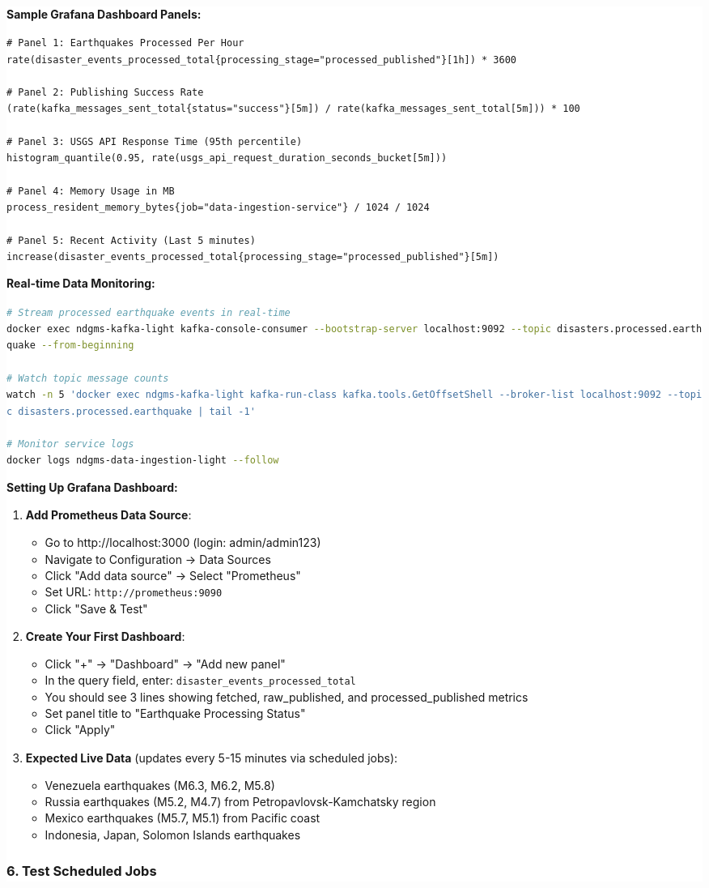 **Sample Grafana Dashboard Panels:**
```prometheus
# Panel 1: Earthquakes Processed Per Hour
rate(disaster_events_processed_total{processing_stage="processed_published"}[1h]) * 3600

# Panel 2: Publishing Success Rate
(rate(kafka_messages_sent_total{status="success"}[5m]) / rate(kafka_messages_sent_total[5m])) * 100

# Panel 3: USGS API Response Time (95th percentile)
histogram_quantile(0.95, rate(usgs_api_request_duration_seconds_bucket[5m]))

# Panel 4: Memory Usage in MB
process_resident_memory_bytes{job="data-ingestion-service"} / 1024 / 1024

# Panel 5: Recent Activity (Last 5 minutes)
increase(disaster_events_processed_total{processing_stage="processed_published"}[5m])
```

**Real-time Data Monitoring:**
```bash
# Stream processed earthquake events in real-time
docker exec ndgms-kafka-light kafka-console-consumer --bootstrap-server localhost:9092 --topic disasters.processed.earthquake --from-beginning

# Watch topic message counts
watch -n 5 'docker exec ndgms-kafka-light kafka-run-class kafka.tools.GetOffsetShell --broker-list localhost:9092 --topic disasters.processed.earthquake | tail -1'

# Monitor service logs
docker logs ndgms-data-ingestion-light --follow
```

**Setting Up Grafana Dashboard:**
1. **Add Prometheus Data Source**:
   - Go to http://localhost:3000 (login: admin/admin123)
   - Navigate to Configuration → Data Sources
   - Click "Add data source" → Select "Prometheus"
   - Set URL: `http://prometheus:9090`
   - Click "Save & Test"

2. **Create Your First Dashboard**:
   - Click "+" → "Dashboard" → "Add new panel"
   - In the query field, enter: `disaster_events_processed_total`
   - You should see 3 lines showing fetched, raw_published, and processed_published metrics
   - Set panel title to "Earthquake Processing Status"
   - Click "Apply"

3. **Expected Live Data** (updates every 5-15 minutes via scheduled jobs):
   - Venezuela earthquakes (M6.3, M6.2, M5.8)
   - Russia earthquakes (M5.2, M4.7) from Petropavlovsk-Kamchatsky region
   - Mexico earthquakes (M5.7, M5.1) from Pacific coast
   - Indonesia, Japan, Solomon Islands earthquakes

### 6. Test Scheduled Jobs
